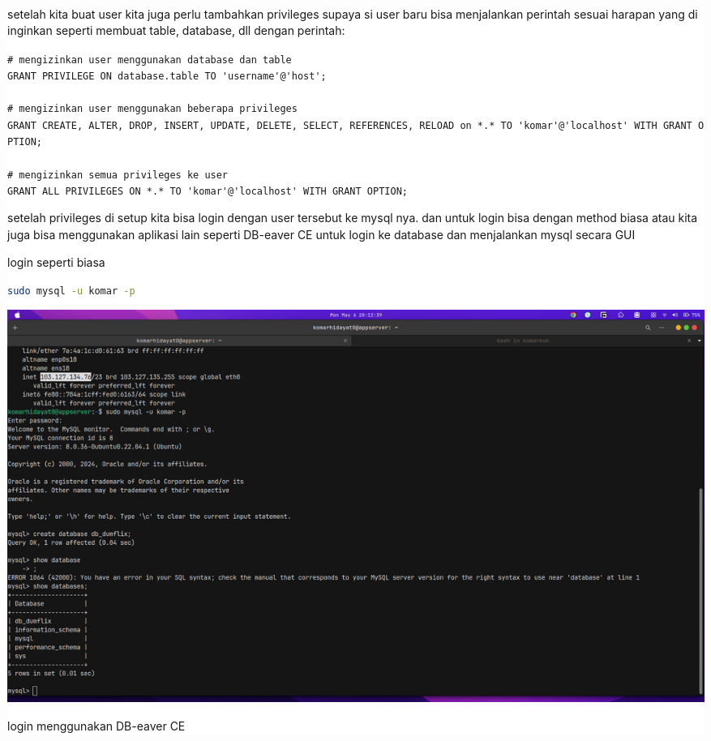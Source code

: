 setelah kita buat user kita juga perlu tambahkan privileges supaya si user baru bisa menjalankan perintah sesuai harapan yang di inginkan seperti membuat table, database, dll dengan perintah:

```
# mengizinkan user menggunakan database dan table
GRANT PRIVILEGE ON database.table TO 'username'@'host';

# mengizinkan user menggunakan beberapa privileges
GRANT CREATE, ALTER, DROP, INSERT, UPDATE, DELETE, SELECT, REFERENCES, RELOAD on *.* TO 'komar'@'localhost' WITH GRANT OPTION;

# mengizinkan semua privileges ke user
GRANT ALL PRIVILEGES ON *.* TO 'komar'@'localhost' WITH GRANT OPTION;
```

setelah privileges di setup kita bisa login dengan user tersebut ke mysql nya. dan untuk login bisa dengan method biasa atau kita juga bisa menggunakan aplikasi lain seperti DB-eaver CE untuk login ke database dan menjalankan mysql secara GUI

login seperti biasa

```bash
sudo mysql -u komar -p
```

![Alt text](./images/database-img/mysql-login-with-new-user.png "img")

login menggunakan DB-eaver CE